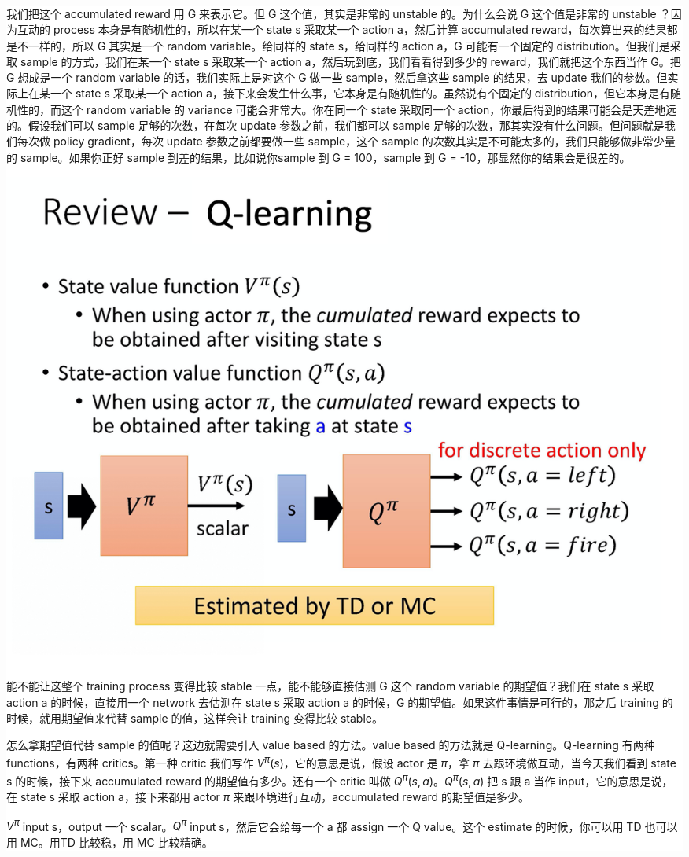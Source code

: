 我们把这个 accumulated reward  用 G 来表示它。但 G 这个值，其实是非常的 unstable 的。为什么会说 G 这个值是非常的 unstable ？因为互动的 process 本身是有随机性的，所以在某一个 state s 采取某一个 action a，然后计算 accumulated reward，每次算出来的结果都是不一样的，所以 G 其实是一个 random variable。给同样的 state s，给同样的 action a，G 可能有一个固定的 distribution。但我们是采取 sample 的方式，我们在某一个 state s 采取某一个 action a，然后玩到底，我们看看得到多少的 reward，我们就把这个东西当作 G。把 G 想成是一个 random variable 的话，我们实际上是对这个 G 做一些 sample，然后拿这些 sample 的结果，去 update 我们的参数。但实际上在某一个 state s 采取某一个 action a，接下来会发生什么事，它本身是有随机性的。虽然说有个固定的 distribution，但它本身是有随机性的，而这个 random variable 的 variance 可能会非常大。你在同一个 state 采取同一个 action，你最后得到的结果可能会是天差地远的。假设我们可以 sample 足够的次数，在每次 update 参数之前，我们都可以 sample 足够的次数，那其实没有什么问题。但问题就是我们每次做 policy gradient，每次 update 参数之前都要做一些 sample，这个 sample 的次数其实是不可能太多的，我们只能够做非常少量的 sample。如果你正好 sample 到差的结果，比如说你sample 到 G = 100，sample 到 G = -10，那显然你的结果会是很差的。

![](img/6.2.png)

能不能让这整个 training process 变得比较 stable 一点，能不能够直接估测 G 这个 random variable 的期望值？我们在 state s 采取 action a 的时候，直接用一个 network 去估测在 state s 采取 action a 的时候，G 的期望值。如果这件事情是可行的，那之后 training 的时候，就用期望值来代替 sample 的值，这样会让 training 变得比较 stable。

怎么拿期望值代替 sample 的值呢？这边就需要引入 value based 的方法。value based 的方法就是 Q-learning。Q-learning 有两种 functions，有两种 critics。第一种 critic 我们写作 $V^{\pi}(s)$，它的意思是说，假设 actor 是 $\pi$，拿 $\pi$ 去跟环境做互动，当今天我们看到 state s 的时候，接下来 accumulated reward 的期望值有多少。还有一个 critic 叫做 $Q^{\pi}(s,a)$。$Q^{\pi}(s,a)$ 把 s 跟 a 当作 input，它的意思是说，在 state s 采取 action a，接下来都用 actor $\pi$ 来跟环境进行互动，accumulated reward 的期望值是多少。

$V^{\pi}$  input s，output 一个 scalar。$Q^{\pi}$  input s，然后它会给每一个 a 都 assign 一个 Q value。这个 estimate 的时候，你可以用  TD 也可以用 MC。用TD 比较稳，用 MC 比较精确。
